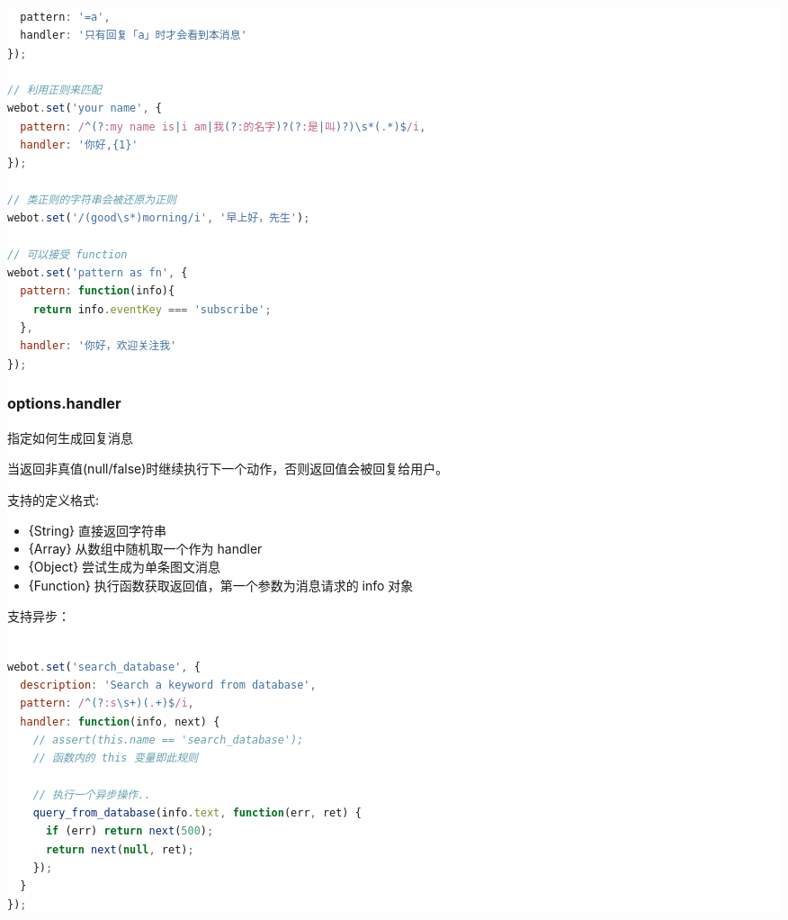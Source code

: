 ```javascript
  pattern: '=a',
  handler: '只有回复「a」时才会看到本消息'
});

// 利用正则来匹配
webot.set('your name', {
  pattern: /^(?:my name is|i am|我(?:的名字)?(?:是|叫)?)\s*(.*)$/i,
  handler: '你好,{1}'
});

// 类正则的字符串会被还原为正则 
webot.set('/(good\s*)morning/i', '早上好，先生');

// 可以接受 function
webot.set('pattern as fn', {
  pattern: function(info){
    return info.eventKey === 'subscribe';
  },
  handler: '你好，欢迎关注我'
});

```

### options.handler

指定如何生成回复消息

当返回非真值(null/false)时继续执行下一个动作，否则返回值会被回复给用户。

支持的定义格式:

- {String}    直接返回字符串
- {Array}     从数组中随机取一个作为 handler
- {Object}    尝试生成为单条图文消息
- {Function}  执行函数获取返回值，第一个参数为消息请求的 info 对象

支持异步：

```javascript

webot.set('search_database', {
  description: 'Search a keyword from database',
  pattern: /^(?:s\s+)(.+)$/i,
  handler: function(info, next) {
    // assert(this.name == 'search_database');
    // 函数内的 this 变量即此规则

    // 执行一个异步操作..
    query_from_database(info.text, function(err, ret) {
      if (err) return next(500);
      return next(null, ret);
    });
  }
});
```

